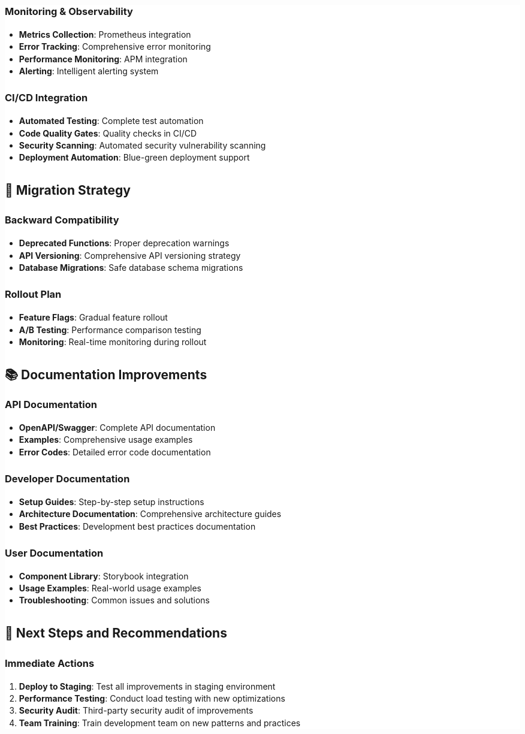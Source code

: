 ### Monitoring & Observability
- **Metrics Collection**: Prometheus integration
- **Error Tracking**: Comprehensive error monitoring
- **Performance Monitoring**: APM integration
- **Alerting**: Intelligent alerting system

### CI/CD Integration
- **Automated Testing**: Complete test automation
- **Code Quality Gates**: Quality checks in CI/CD
- **Security Scanning**: Automated security vulnerability scanning
- **Deployment Automation**: Blue-green deployment support

## 🔄 Migration Strategy

### Backward Compatibility
- **Deprecated Functions**: Proper deprecation warnings
- **API Versioning**: Comprehensive API versioning strategy
- **Database Migrations**: Safe database schema migrations

### Rollout Plan
- **Feature Flags**: Gradual feature rollout
- **A/B Testing**: Performance comparison testing
- **Monitoring**: Real-time monitoring during rollout

## 📚 Documentation Improvements

### API Documentation
- **OpenAPI/Swagger**: Complete API documentation
- **Examples**: Comprehensive usage examples
- **Error Codes**: Detailed error code documentation

### Developer Documentation
- **Setup Guides**: Step-by-step setup instructions
- **Architecture Documentation**: Comprehensive architecture guides
- **Best Practices**: Development best practices documentation

### User Documentation
- **Component Library**: Storybook integration
- **Usage Examples**: Real-world usage examples
- **Troubleshooting**: Common issues and solutions

## 🎯 Next Steps and Recommendations

### Immediate Actions
1. **Deploy to Staging**: Test all improvements in staging environment
2. **Performance Testing**: Conduct load testing with new optimizations
3. **Security Audit**: Third-party security audit of improvements
4. **Team Training**: Train development team on new patterns and practices
